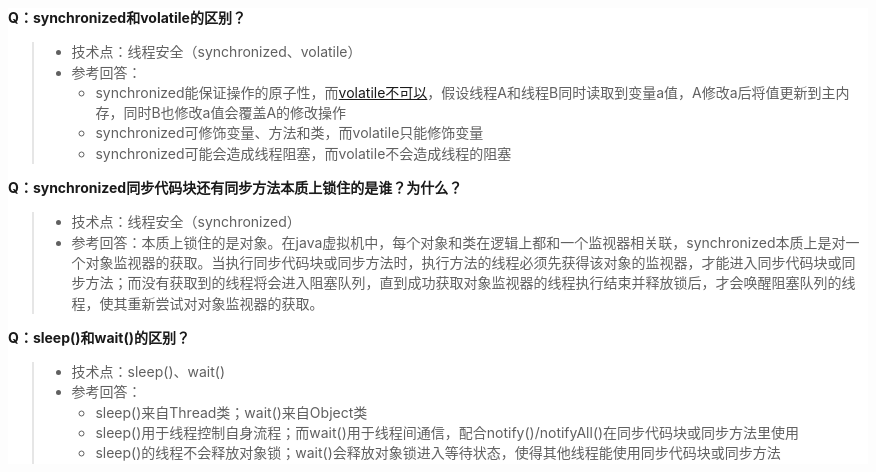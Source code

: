 

**Q：synchronized和volatile的区别？**

> - 技术点：线程安全（synchronized、volatile）
> - 参考回答： 
>   - synchronized能保证操作的原子性，而[volatile不可以](https://www.cnblogs.com/kubidemanong/p/9505944.html)，假设线程A和线程B同时读取到变量a值，A修改a后将值更新到主内存，同时B也修改a值会覆盖A的修改操作
>   - synchronized可修饰变量、方法和类，而volatile只能修饰变量
>   - synchronized可能会造成线程阻塞，而volatile不会造成线程的阻塞



**Q：synchronized同步代码块还有同步方法本质上锁住的是谁？为什么？**

> - 技术点：线程安全（synchronized）
> - 参考回答：本质上锁住的是对象。在java虚拟机中，每个对象和类在逻辑上都和一个监视器相关联，synchronized本质上是对一个对象监视器的获取。当执行同步代码块或同步方法时，执行方法的线程必须先获得该对象的监视器，才能进入同步代码块或同步方法；而没有获取到的线程将会进入阻塞队列，直到成功获取对象监视器的线程执行结束并释放锁后，才会唤醒阻塞队列的线程，使其重新尝试对对象监视器的获取。



**Q：sleep()和wait()的区别？**

> - 技术点：sleep()、wait()
> - 参考回答： 
>   - sleep()来自Thread类；wait()来自Object类
>   - sleep()用于线程控制自身流程；而wait()用于线程间通信，配合notify()/notifyAll()在同步代码块或同步方法里使用
>   - sleep()的线程不会释放对象锁；wait()会释放对象锁进入等待状态，使得其他线程能使用同步代码块或同步方法

